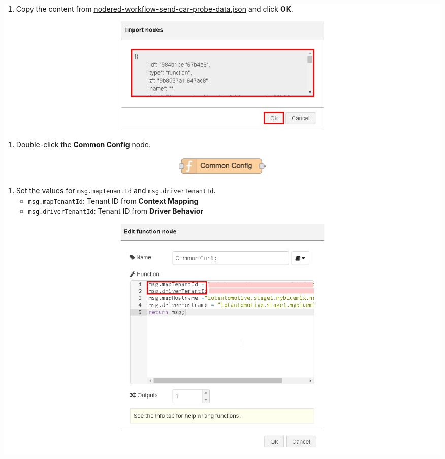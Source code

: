 1. Copy the content from [nodered-workflow-send-car-probe-data.json](nodered/nodered-workflow-send-car-probe-data.json) and click **OK**.
<p align="center">
<img src="img/bluemix-nodered-app1/image26.png" alt="" width="400px" />
</p>

1. Double-click the **Common Config** node.
<p align="center">
<img src="img/bluemix-nodered-app1/image27.png" alt="" width="20%" hight="20%"/>
</p>

1. Set the values for `msg.mapTenantId` and `msg.driverTenantId`.
   * `msg.mapTenantId`: Tenant ID from **Context Mapping**
   * `msg.driverTenantId`: Tenant ID from **Driver Behavior**
<p align="center">
<img src="img/bluemix-nodered-app1/image28.png" alt="" width="400px" />
</p>

